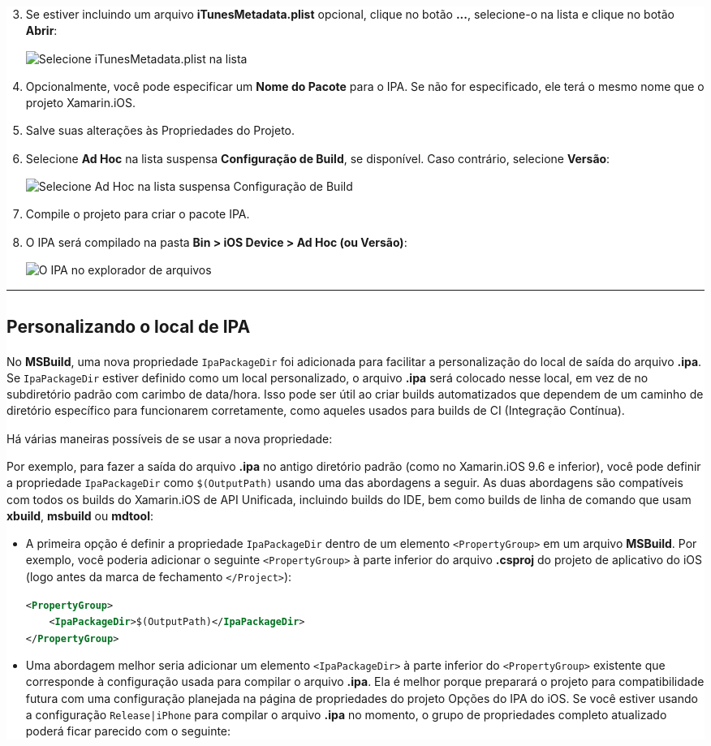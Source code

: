 3. Se estiver incluindo um arquivo **iTunesMetadata.plist** opcional, clique no botão **...**, selecione-o na lista e clique no botão **Abrir**:

    ![](ipa-support-images/imagevs03.png "Selecione iTunesMetadata.plist na lista")

4. Opcionalmente, você pode especificar um **Nome do Pacote** para o IPA. Se não for especificado, ele terá o mesmo nome que o projeto Xamarin.iOS.
5. Salve suas alterações às Propriedades do Projeto.
6. Selecione **Ad Hoc** na lista suspensa **Configuração de Build**, se disponível. Caso contrário, selecione **Versão**:

    ![](ipa-support-images/imagevs05.png "Selecione Ad Hoc na lista suspensa Configuração de Build")

7. Compile o projeto para criar o pacote IPA.
8. O IPA será compilado na pasta **Bin > iOS Device > Ad Hoc (ou Versão)**:

    ![](ipa-support-images/imagevs06.png "O IPA no explorador de arquivos")

-----

<a name="Customizing-the-IPA-Location" />

## <a name="customizing-the-ipa-location"></a>Personalizando o local de IPA

No **MSBuild**, uma nova propriedade `IpaPackageDir` foi adicionada para facilitar a personalização do local de saída do arquivo **.ipa**. Se `IpaPackageDir` estiver definido como um local personalizado, o arquivo **.ipa** será colocado nesse local, em vez de no subdiretório padrão com carimbo de data/hora. Isso pode ser útil ao criar builds automatizados que dependem de um caminho de diretório específico para funcionarem corretamente, como aqueles usados para builds de CI (Integração Contínua).

Há várias maneiras possíveis de se usar a nova propriedade:

Por exemplo, para fazer a saída do arquivo **.ipa** no antigo diretório padrão (como no Xamarin.iOS 9.6 e inferior), você pode definir a propriedade `IpaPackageDir` como `$(OutputPath)` usando uma das abordagens a seguir. As duas abordagens são compatíveis com todos os builds do Xamarin.iOS de API Unificada, incluindo builds do IDE, bem como builds de linha de comando que usam **xbuild**, **msbuild** ou **mdtool**:

- A primeira opção é definir a propriedade `IpaPackageDir` dentro de um elemento `<PropertyGroup>` em um arquivo **MSBuild**. Por exemplo, você poderia adicionar o seguinte `<PropertyGroup>` à parte inferior do arquivo **.csproj** do projeto de aplicativo do iOS (logo antes da marca de fechamento `</Project>`):

    ```xml
    <PropertyGroup>
        <IpaPackageDir>$(OutputPath)</IpaPackageDir>
    </PropertyGroup>
    ```

- Uma abordagem melhor seria adicionar um elemento `<IpaPackageDir>` à parte inferior do `<PropertyGroup>` existente que corresponde à configuração usada para compilar o arquivo **.ipa**. Ela é melhor porque preparará o projeto para compatibilidade futura com uma configuração planejada na página de propriedades do projeto Opções do IPA do iOS. Se você estiver usando a configuração `Release|iPhone` para compilar o arquivo **.ipa** no momento, o grupo de propriedades completo atualizado poderá ficar parecido com o seguinte:
